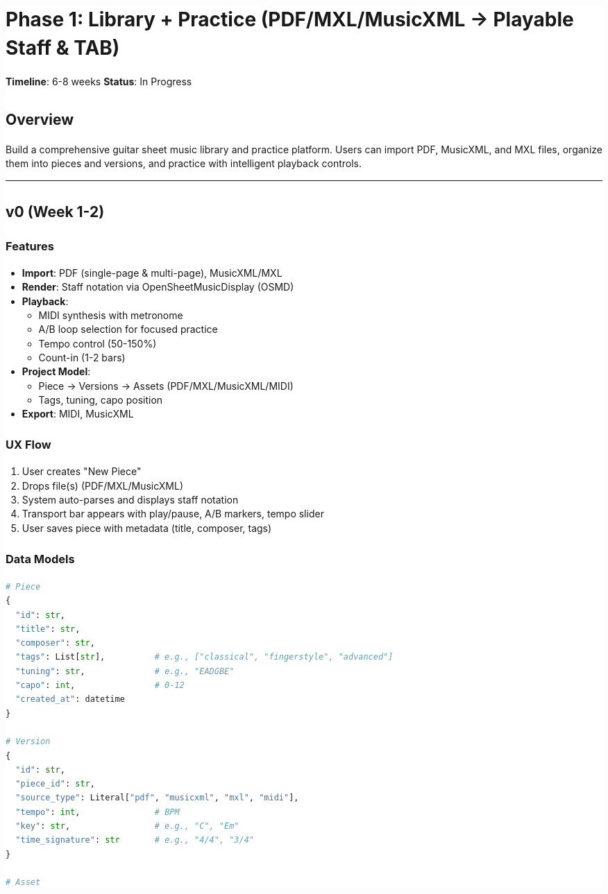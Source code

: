 # Phase 1: Library + Practice (PDF/MXL/MusicXML → Playable Staff & TAB)

**Timeline**: 6-8 weeks
**Status**: In Progress

## Overview

Build a comprehensive guitar sheet music library and practice platform. Users can import PDF, MusicXML, and MXL files, organize them into pieces and versions, and practice with intelligent playback controls.

---

## v0 (Week 1-2)

### Features

- **Import**: PDF (single-page & multi-page), MusicXML/MXL
- **Render**: Staff notation via OpenSheetMusicDisplay (OSMD)
- **Playback**:
  - MIDI synthesis with metronome
  - A/B loop selection for focused practice
  - Tempo control (50-150%)
  - Count-in (1-2 bars)
- **Project Model**:
  - Piece → Versions → Assets (PDF/MXL/MusicXML/MIDI)
  - Tags, tuning, capo position
- **Export**: MIDI, MusicXML

### UX Flow

1. User creates "New Piece"
2. Drops file(s) (PDF/MXL/MusicXML)
3. System auto-parses and displays staff notation
4. Transport bar appears with play/pause, A/B markers, tempo slider
5. User saves piece with metadata (title, composer, tags)

### Data Models

```python
# Piece
{
  "id": str,
  "title": str,
  "composer": str,
  "tags": List[str],          # e.g., ["classical", "fingerstyle", "advanced"]
  "tuning": str,              # e.g., "EADGBE"
  "capo": int,                # 0-12
  "created_at": datetime
}

# Version
{
  "id": str,
  "piece_id": str,
  "source_type": Literal["pdf", "musicxml", "mxl", "midi"],
  "tempo": int,               # BPM
  "key": str,                 # e.g., "C", "Em"
  "time_signature": str       # e.g., "4/4", "3/4"
}

# Asset
```